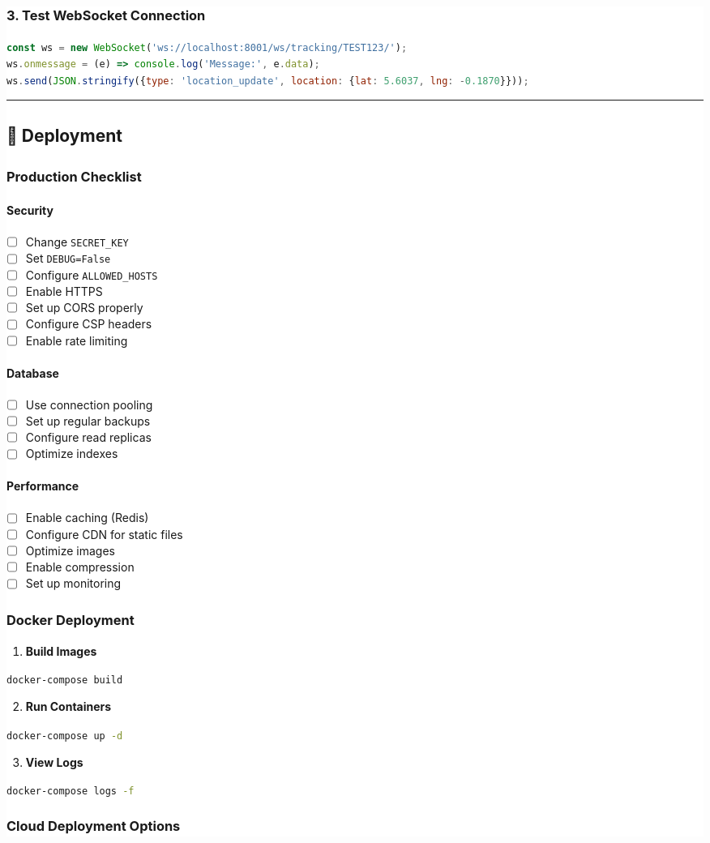 ### 3. Test WebSocket Connection
```javascript
const ws = new WebSocket('ws://localhost:8001/ws/tracking/TEST123/');
ws.onmessage = (e) => console.log('Message:', e.data);
ws.send(JSON.stringify({type: 'location_update', location: {lat: 5.6037, lng: -0.1870}}));
```

---

## 🚀 Deployment

### Production Checklist

#### Security
- [ ] Change `SECRET_KEY`
- [ ] Set `DEBUG=False`
- [ ] Configure `ALLOWED_HOSTS`
- [ ] Enable HTTPS
- [ ] Set up CORS properly
- [ ] Configure CSP headers
- [ ] Enable rate limiting

#### Database
- [ ] Use connection pooling
- [ ] Set up regular backups
- [ ] Configure read replicas
- [ ] Optimize indexes

#### Performance
- [ ] Enable caching (Redis)
- [ ] Configure CDN for static files
- [ ] Optimize images
- [ ] Enable compression
- [ ] Set up monitoring

### Docker Deployment

1. **Build Images**
```bash
docker-compose build
```

2. **Run Containers**
```bash
docker-compose up -d
```

3. **View Logs**
```bash
docker-compose logs -f
```

### Cloud Deployment Options
